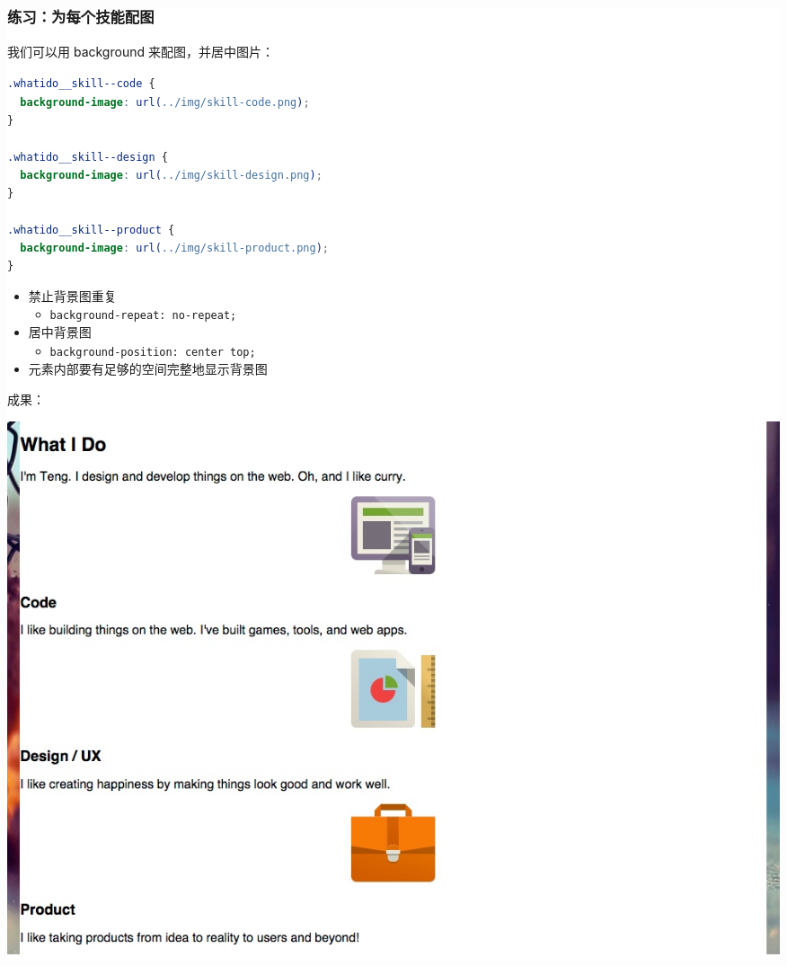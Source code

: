 ### 练习：为每个技能配图

我们可以用 background 来配图，并居中图片：

```css
.whatido__skill--code {
  background-image: url(../img/skill-code.png);
}

.whatido__skill--design {
  background-image: url(../img/skill-design.png);
}

.whatido__skill--product {
  background-image: url(../img/skill-product.png);
}
```

+ 禁止背景图重复
  + `background-repeat: no-repeat;`
+ 居中背景图
  + `background-position: center top;`
+ 元素内部要有足够的空间完整地显示背景图

成果：

![](done-skills-with-icons.jpg)
